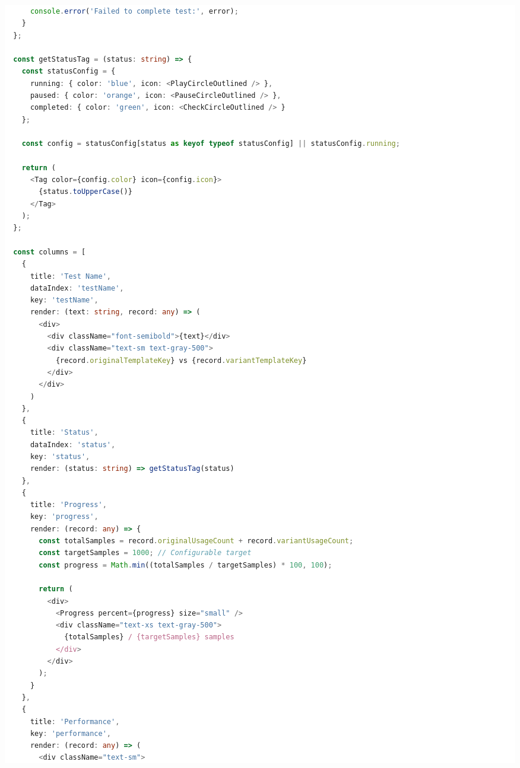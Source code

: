 ```typescript
      console.error('Failed to complete test:', error);
    }
  };

  const getStatusTag = (status: string) => {
    const statusConfig = {
      running: { color: 'blue', icon: <PlayCircleOutlined /> },
      paused: { color: 'orange', icon: <PauseCircleOutlined /> },
      completed: { color: 'green', icon: <CheckCircleOutlined /> }
    };

    const config = statusConfig[status as keyof typeof statusConfig] || statusConfig.running;

    return (
      <Tag color={config.color} icon={config.icon}>
        {status.toUpperCase()}
      </Tag>
    );
  };

  const columns = [
    {
      title: 'Test Name',
      dataIndex: 'testName',
      key: 'testName',
      render: (text: string, record: any) => (
        <div>
          <div className="font-semibold">{text}</div>
          <div className="text-sm text-gray-500">
            {record.originalTemplateKey} vs {record.variantTemplateKey}
          </div>
        </div>
      )
    },
    {
      title: 'Status',
      dataIndex: 'status',
      key: 'status',
      render: (status: string) => getStatusTag(status)
    },
    {
      title: 'Progress',
      key: 'progress',
      render: (record: any) => {
        const totalSamples = record.originalUsageCount + record.variantUsageCount;
        const targetSamples = 1000; // Configurable target
        const progress = Math.min((totalSamples / targetSamples) * 100, 100);

        return (
          <div>
            <Progress percent={progress} size="small" />
            <div className="text-xs text-gray-500">
              {totalSamples} / {targetSamples} samples
            </div>
          </div>
        );
      }
    },
    {
      title: 'Performance',
      key: 'performance',
      render: (record: any) => (
        <div className="text-sm">
```